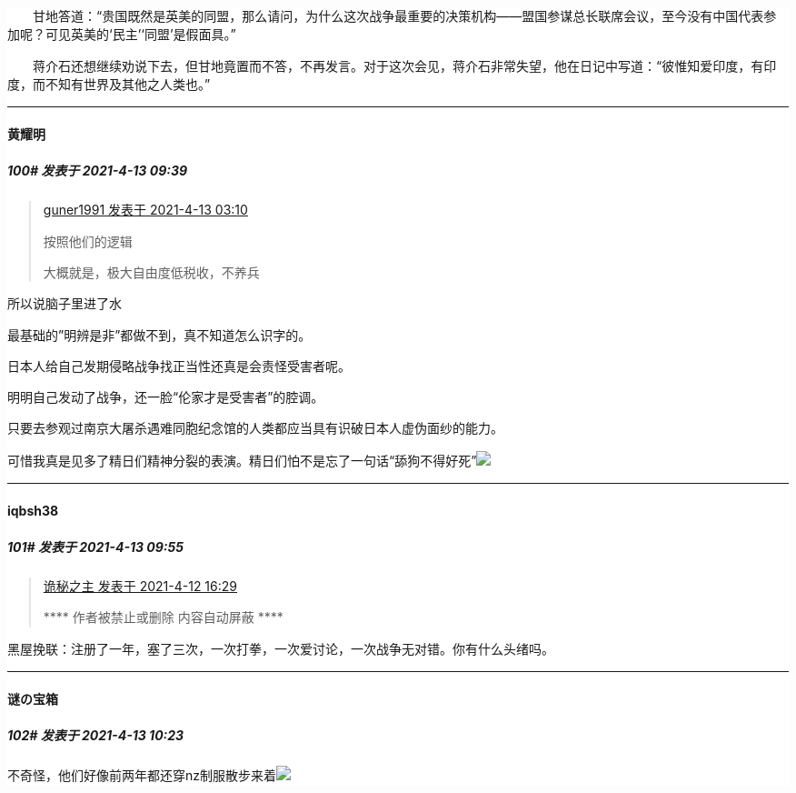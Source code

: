 
　　甘地答道：“贵国既然是英美的同盟，那么请问，为什么这次战争最重要的决策机构——盟国参谋总长联席会议，至今没有中国代表参加呢？可见英美的‘民主’‘同盟’是假面具。”


　　蒋介石还想继续劝说下去，但甘地竟置而不答，不再发言。对于这次会见，蒋介石非常失望，他在日记中写道：“彼惟知爱印度，有印度，而不知有世界及其他之人类也。”


-----

####  黄耀明  
##### 100#       发表于 2021-4-13 09:39


<blockquote><a href="httphttps://bbs.saraba1st.com/2b/forum.php?mod=redirect&amp;goto=findpost&amp;pid=50919559&amp;ptid=1998591" target="_blank">guner1991 发表于 2021-4-13 03:10</a>

按照他们的逻辑


大概就是，极大自由度低税收，不养兵</blockquote>
所以说脑子里进了水

最基础的”明辨是非”都做不到，真不知道怎么识字的。


日本人给自己发期侵略战争找正当性还真是会责怪受害者呢。

明明自己发动了战争，还一脸“伦家才是受害者”的腔调。


只要去参观过南京大屠杀遇难同胞纪念馆的人类都应当具有识破日本人虚伪面纱的能力。

可惜我真是见多了精日们精神分裂的表演。精日们怕不是忘了一句话“舔狗不得好死”<img src="https://static.saraba1st.com/image/smiley/face2017/053.png" referrerpolicy="no-referrer">


-----

####  iqbsh38  
##### 101#       发表于 2021-4-13 09:55


<blockquote><a href="httphttps://bbs.saraba1st.com/2b/forum.php?mod=redirect&amp;goto=findpost&amp;pid=50914743&amp;ptid=1998591" target="_blank">诡秘之主 发表于 2021-4-12 16:29</a>

**** 作者被禁止或删除 内容自动屏蔽 ****</blockquote>
黑屋挽联：注册了一年，塞了三次，一次打拳，一次爱讨论，一次战争无对错。你有什么头绪吗。


-----

####  谜の宝箱  
##### 102#       发表于 2021-4-13 10:23


不奇怪，他们好像前两年都还穿nz制服散步来着<img src="https://static.saraba1st.com/image/smiley/face2017/001.png" referrerpolicy="no-referrer">


                                              